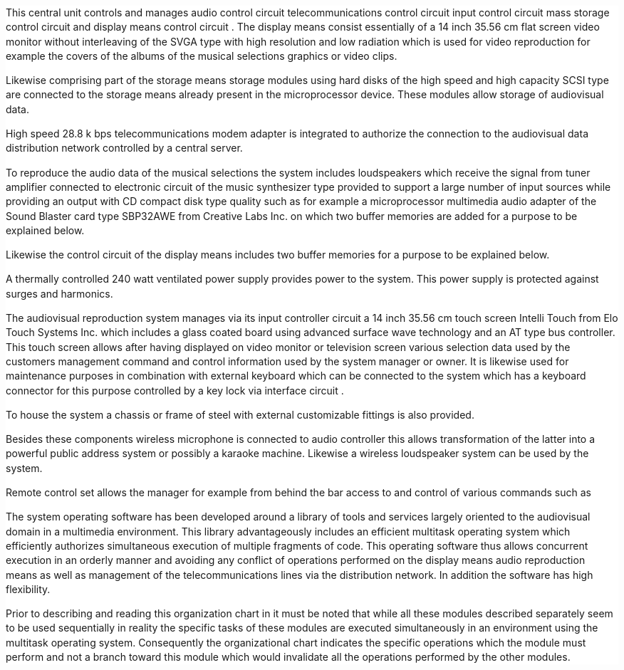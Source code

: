 This central unit controls and manages audio control circuit telecommunications control circuit input control circuit mass storage control circuit and display means control circuit . The display means consist essentially of a 14 inch 35.56 cm flat screen video monitor without interleaving of the SVGA type with high resolution and low radiation which is used for video reproduction for example the covers of the albums of the musical selections graphics or video clips.

Likewise comprising part of the storage means storage modules using hard disks of the high speed and high capacity SCSI type are connected to the storage means already present in the microprocessor device. These modules allow storage of audiovisual data.

High speed 28.8 k bps telecommunications modem adapter is integrated to authorize the connection to the audiovisual data distribution network controlled by a central server.

To reproduce the audio data of the musical selections the system includes loudspeakers which receive the signal from tuner amplifier connected to electronic circuit of the music synthesizer type provided to support a large number of input sources while providing an output with CD compact disk type quality such as for example a microprocessor multimedia audio adapter of the Sound Blaster card type SBP32AWE from Creative Labs Inc. on which two buffer memories are added for a purpose to be explained below.

Likewise the control circuit of the display means includes two buffer memories for a purpose to be explained below.

A thermally controlled 240 watt ventilated power supply provides power to the system. This power supply is protected against surges and harmonics.

The audiovisual reproduction system manages via its input controller circuit a 14 inch 35.56 cm touch screen Intelli Touch from Elo Touch Systems Inc. which includes a glass coated board using advanced surface wave technology and an AT type bus controller. This touch screen allows after having displayed on video monitor or television screen various selection data used by the customers management command and control information used by the system manager or owner. It is likewise used for maintenance purposes in combination with external keyboard which can be connected to the system which has a keyboard connector for this purpose controlled by a key lock via interface circuit .

To house the system a chassis or frame of steel with external customizable fittings is also provided.

Besides these components wireless microphone is connected to audio controller this allows transformation of the latter into a powerful public address system or possibly a karaoke machine. Likewise a wireless loudspeaker system can be used by the system.

Remote control set allows the manager for example from behind the bar access to and control of various commands such as 

The system operating software has been developed around a library of tools and services largely oriented to the audiovisual domain in a multimedia environment. This library advantageously includes an efficient multitask operating system which efficiently authorizes simultaneous execution of multiple fragments of code. This operating software thus allows concurrent execution in an orderly manner and avoiding any conflict of operations performed on the display means audio reproduction means as well as management of the telecommunications lines via the distribution network. In addition the software has high flexibility.

Prior to describing and reading this organization chart in it must be noted that while all these modules described separately seem to be used sequentially in reality the specific tasks of these modules are executed simultaneously in an environment using the multitask operating system. Consequently the organizational chart indicates the specific operations which the module must perform and not a branch toward this module which would invalidate all the operations performed by the other modules.
